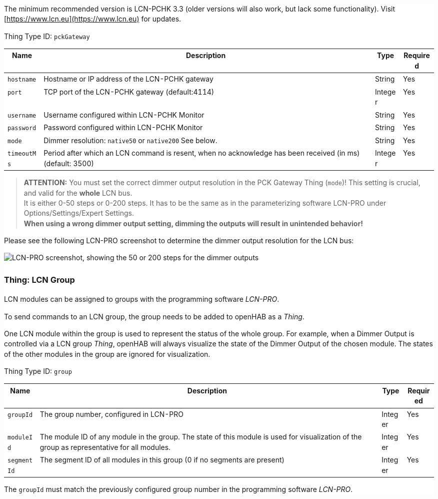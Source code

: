 The minimum recommended version is LCN-PCHK 3.3 (older versions will also work, but lack some functionality).
Visit [https://www.lcn.eu](https://www.lcn.eu) for updates.

Thing Type ID: `pckGateway`

|    Name     |                                                Description                                                 |  Type   | Required |
|-------------|------------------------------------------------------------------------------------------------------------|---------|----------|
| `hostname`  | Hostname or IP address of the LCN-PCHK gateway                                                             | String  | Yes      |
| `port`      | TCP port of the LCN-PCHK gateway (default:4114)                                                            | Integer | Yes      |
| `username`  | Username configured within LCN-PCHK Monitor                                                                | String  | Yes      |
| `password`  | Password configured within LCN-PCHK Monitor                                                                | String  | Yes      |
| `mode`      | Dimmer resolution: `native50` or `native200` See below.                                                    | String  | Yes      |
| `timeoutMs` | Period after which an LCN command is resent, when no acknowledge has been received (in ms) (default: 3500) | Integer | Yes      |

> **ATTENTION:** You must set the correct dimmer output resolution in the PCK Gateway Thing (`mode`)!
> This setting is crucial, and valid for the **whole** LCN bus.<br />
> It is either 0-50 steps or 0-200 steps.
> It has to be the same as in the parameterizing software LCN-PRO under Options/Settings/Expert Settings.<br />
> **When using a wrong dimmer output setting, dimming the outputs will result in unintended behavior!**

Please see the following LCN-PRO screenshot to determine the dimmer output resolution for the LCN bus:

![LCN-PRO screenshot, showing the 50 or 200 steps for the dimmer outputs](doc/LCN-PRO_output_steps.png)

### Thing: LCN Group

LCN modules can be assigned to groups with the programming software _LCN-PRO_.

To send commands to an LCN group, the group needs to be added to openHAB as a _Thing_.

One LCN module within the group is used to represent the status of the whole group.
For example, when a Dimmer Output is controlled via a LCN group _Thing_, openHAB will always visualize the state of the Dimmer Output of the chosen module. The states of the other modules in the group are ignored for visualization.

Thing Type ID: `group`

|    Name     |                                                                 Description                                                                  |  Type   | Required |
|-------------|----------------------------------------------------------------------------------------------------------------------------------------------|---------|----------|
| `groupId`   | The group number, configured in LCN-PRO                                                                                                      | Integer | Yes      |
| `moduleId`  | The module ID of any module in the group. The state of this module is used for visualization of the group as representative for all modules. | Integer | Yes      |
| `segmentId` | The segment ID of all modules in this group (0 if no segments are present)                                                                   | Integer | Yes      |

The `groupId` must match the previously configured group number in the programming software _LCN-PRO_.
